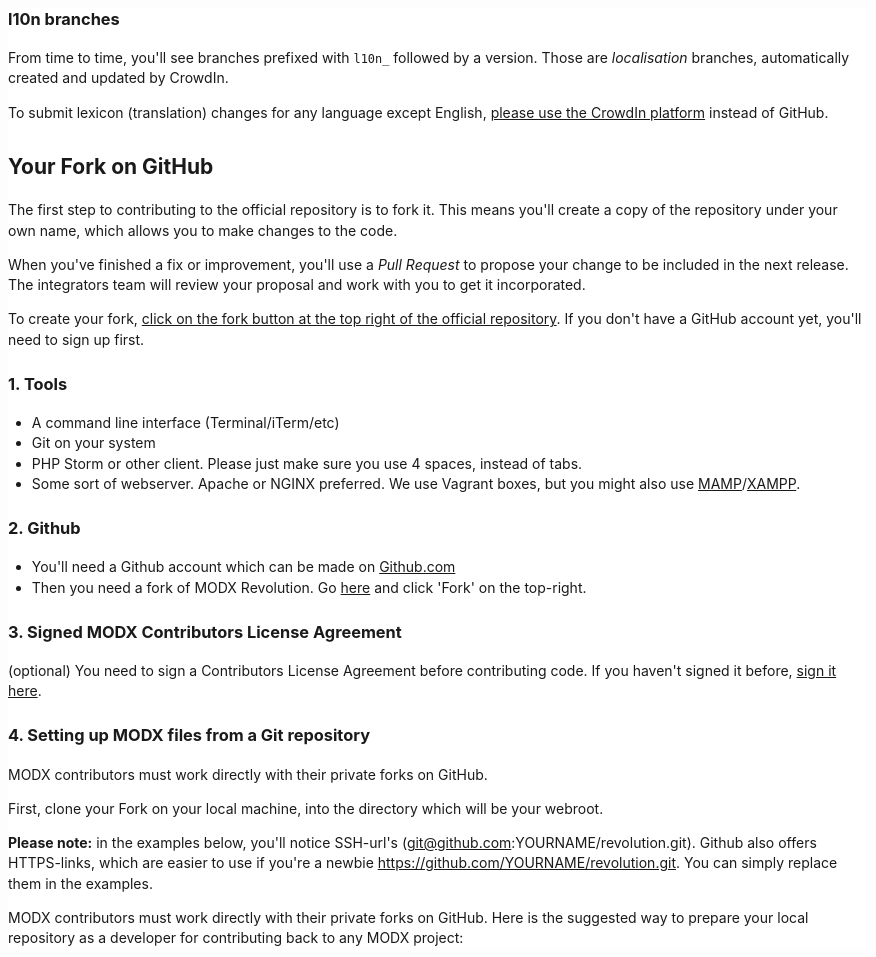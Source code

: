 ### l10n branches

From time to time, you'll see branches prefixed with `l10n_` followed by a version. Those are _localisation_ branches, automatically created and updated by CrowdIn. 

To submit lexicon (translation) changes for any language except English, [please use the CrowdIn platform](http://translate.modx.com/) instead of GitHub. 

## Your Fork on GitHub

The first step to contributing to the official repository is to fork it. This means you'll create a copy of the repository under your own name, which allows you to make changes to the code.

When you've finished a fix or improvement, you'll use a _Pull Request_ to propose your change to be included in the next release. The integrators team will review your proposal and work with you to get it incorporated.

To create your fork, [click on the fork button at the top right of the official repository](https://github.com/modxcms/revolution). If you don't have a GitHub account yet, you'll need to sign up first.



### 1. Tools

- A command line interface (Terminal/iTerm/etc)
- Git on your system
- PHP Storm or other client. Please just make sure you use 4 spaces, instead of tabs.
- Some sort of webserver. Apache or NGINX preferred. We use Vagrant boxes, but you might also use [MAMP](https://www.mamp.info/en/)/[XAMPP](https://www.apachefriends.org/index.html).

### 2. Github

- You'll need a Github account which can be made on [Github.com](https://github.com/)
- Then you need a fork of MODX Revolution. Go [here](https://github.com/modxcms/revolution) and click 'Fork' on the top-right.

### 3. Signed MODX Contributors License Agreement

(optional) You need to sign a Contributors License Agreement before contributing code. If you haven't signed it before, [sign it here](https://develop.modx.com/contribute/cla/). 

### 4. Setting up MODX files from a Git repository

MODX contributors must work directly with their private forks on GitHub. 

First, clone your Fork on your local machine, into the directory which will be your webroot.

**Please note:** in the examples below, you'll notice SSH-url's (git@github.com:YOURNAME/revolution.git). Github also offers HTTPS-links, which are easier to use if you're a newbie <https://github.com/YOURNAME/revolution.git>. You can simply replace them in the examples.

MODX contributors must work directly with their private forks on GitHub. Here is the suggested way to prepare your local repository as a developer for contributing back to any MODX project:
